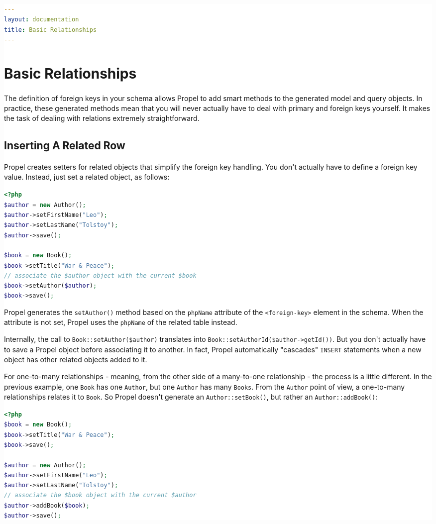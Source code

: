 ```yaml
---
layout: documentation
title: Basic Relationships
---
```


# Basic Relationships #

The definition of foreign keys in your schema allows Propel to add smart methods to the generated model and query objects. In practice, these generated methods mean that you will never actually have to deal with primary and foreign keys yourself. It makes the task of dealing with relations extremely straightforward.

## Inserting A Related Row ##

Propel creates setters for related objects that simplify the foreign key handling. You don't actually have to define a foreign key value. Instead, just set a related object, as follows:

```php
<?php
$author = new Author();
$author->setFirstName("Leo");
$author->setLastName("Tolstoy");
$author->save();

$book = new Book();
$book->setTitle("War & Peace");
// associate the $author object with the current $book
$book->setAuthor($author);
$book->save();
```

Propel generates the `setAuthor()` method based on the `phpName` attribute of the `<foreign-key>` element in the schema. When the attribute is not set, Propel uses the `phpName` of the related table instead.

Internally, the call to `Book::setAuthor($author)` translates into `Book::setAuthorId($author->getId())`. But you don't actually have to save a Propel object before associating it to another. In fact, Propel automatically "cascades" `INSERT` statements when a new object has other related objects added to it.

For one-to-many relationships - meaning, from the other side of a many-to-one relationship - the process is a little different. In the previous example, one `Book` has one `Author`, but one `Author` has many `Books`. From the `Author` point of view, a one-to-many relationships relates it to `Book`. So Propel doesn't generate an `Author::setBook()`, but rather an `Author::addBook()`:

```php
<?php
$book = new Book();
$book->setTitle("War & Peace");
$book->save();

$author = new Author();
$author->setFirstName("Leo");
$author->setLastName("Tolstoy");
// associate the $book object with the current $author
$author->addBook($book);
$author->save();
```
